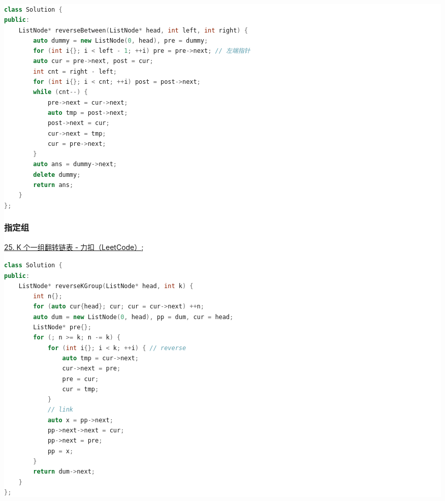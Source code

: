 ```cpp
class Solution {
public:
    ListNode* reverseBetween(ListNode* head, int left, int right) {
        auto dummy = new ListNode(0, head), pre = dummy;
        for (int i{}; i < left - 1; ++i) pre = pre->next; // 左端指针
        auto cur = pre->next, post = cur;
        int cnt = right - left;
        for (int i{}; i < cnt; ++i) post = post->next;
        while (cnt--) {
            pre->next = cur->next;
            auto tmp = post->next;
            post->next = cur;
            cur->next = tmp;
            cur = pre->next;
        }
        auto ans = dummy->next;
        delete dummy;
        return ans;
    }
};
```

### 指定组

[25. K 个一组翻转链表 - 力扣（LeetCode）](https://leetcode.cn/problems/reverse-nodes-in-k-group/);

```cpp
class Solution {
public:
    ListNode* reverseKGroup(ListNode* head, int k) {
        int n{};
        for (auto cur{head}; cur; cur = cur->next) ++n;
        auto dum = new ListNode(0, head), pp = dum, cur = head;
        ListNode* pre{};
        for (; n >= k; n -= k) {
            for (int i{}; i < k; ++i) { // reverse
                auto tmp = cur->next;
                cur->next = pre;
                pre = cur;
                cur = tmp;
            }
            // link
            auto x = pp->next;
            pp->next->next = cur;
            pp->next = pre;
            pp = x;
        }
        return dum->next;
    }
};
```

